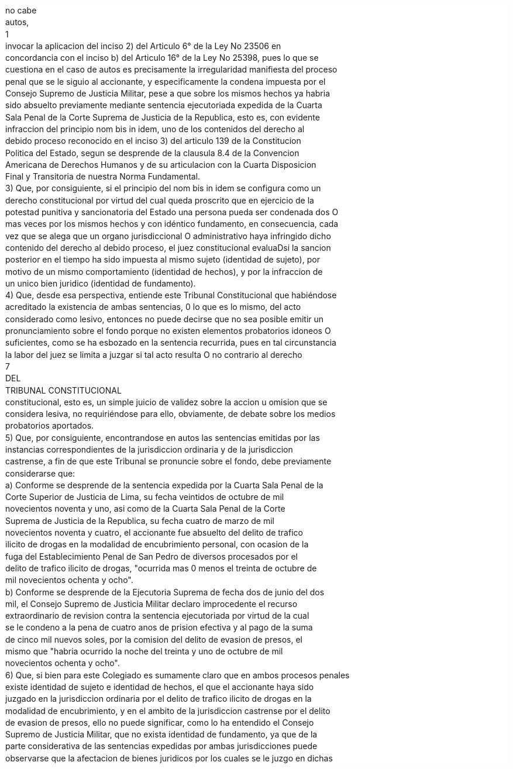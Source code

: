 no cabe  
autos,  
1  
invocar la aplicacion del inciso 2) del Articulo 6° de la Ley No 23506 en  
concordancia con el inciso b) del Articulo 16° de la Ley No 25398, pues lo que se  
cuestiona en el caso de autos es precisamente la irregularidad manifiesta del proceso  
penal que se le siguio al accionante, y especificamente la condena impuesta por el  
Consejo Supremo de Justicia Militar, pese a que sobre los mismos hechos ya habria  
sido absuelto previamente mediante sentencia ejecutoriada expedida de la Cuarta  
Sala Penal de la Corte Suprema de Justicia de la Republica, esto es, con evidente  
infraccion del principio nom bis in idem, uno de los contenidos del derecho al  
debido proceso reconocido en el inciso 3) del articulo 139 de la Constitucion  
Politica del Estado, segun se desprende de la clausula 8.4 de la Convencion  
Americana de Derechos Humanos y de su articulacion con la Cuarta Disposicion  
Final y Transitoria de nuestra Norma Fundamental.  
3) Que, por consiguiente, si el principio del nom bis in idem se configura como un  
derecho constitucional por virtud del cual queda proscrito que en ejercicio de la  
potestad punitiva y sancionatoria del Estado una persona pueda ser condenada dos O  
mas veces por los mismos hechos y con idéntico fundamento, en consecuencia, cada  
vez que se alega que un organo jurisdiccional O administrativo haya infringido dicho  
contenido del derecho al debido proceso, el juez constitucional evaluaDsi la sancion  
posterior en el tiempo ha sido impuesta al mismo sujeto (identidad de sujeto), por  
motivo de un mismo comportamiento (identidad de hechos), y por la infraccion de  
un unico bien juridico (identidad de fundamento).  
4) Que, desde esa perspectiva, entiende este Tribunal Constitucional que habiéndose  
acreditado la existencia de ambas sentencias, 0 lo que es lo mismo, del acto  
considerado como lesivo, entonces no puede decirse que no sea posible emitir un  
pronunciamiento sobre el fondo porque no existen elementos probatorios idoneos O  
suficientes, como se ha esbozado en la sentencia recurrida, pues en tal circunstancia  
la labor del juez se limita a juzgar si tal acto resulta O no contrario al derecho  
7  
DEL  
TRIBUNAL CONSTITUCIONAL  
constitucional, esto es, un simple juicio de validez sobre la accion u omision que se  
considera lesiva, no requiriéndose para ello, obviamente, de debate sobre los medios  
probatorios aportados.  
5) Que, por consiguiente, encontrandose en autos las sentencias emitidas por las  
instancias correspondientes de la jurisdiccion ordinaria y de la jurisdiccion  
castrense, a fin de que este Tribunal se pronuncie sobre el fondo, debe previamente  
considerarse que:  
a) Conforme se desprende de la sentencia expedida por la Cuarta Sala Penal de la  
Corte Superior de Justicia de Lima, su fecha veintidos de octubre de mil  
novecientos noventa y uno, asi como de la Cuarta Sala Penal de la Corte  
Suprema de Justicia de la Republica, su fecha cuatro de marzo de mil  
novecientos noventa y cuatro, el accionante fue absuelto del delito de trafico  
ilicito de drogas en la modalidad de encubrimiento personal, con ocasion de la  
fuga del Establecimiento Penal de San Pedro de diversos procesados por el  
delito de trafico ilicito de drogas, "ocurrida mas 0 menos el treinta de octubre de  
mil novecientos ochenta y ocho".  
b) Conforme se desprende de la Ejecutoria Suprema de fecha dos de junio del dos  
mil, el Consejo Supremo de Justicia Militar declaro improcedente el recurso  
extraordinario de revision contra la sentencia ejecutoriada por virtud de la cual  
se le condeno a la pena de cuatro anos de prision efectiva y al pago de la suma  
de cinco mil nuevos soles, por la comision del delito de evasion de presos, el  
mismo que "habria ocurrido la noche del treinta y uno de octubre de mil  
novecientos ochenta y ocho".  
6) Que, si bien para este Colegiado es sumamente claro que en ambos procesos penales  
existe identidad de sujeto e identidad de hechos, el que el accionante haya sido  
juzgado en la jurisdiccion ordinaria por el delito de trafico ilicito de drogas en la  
modalidad de encubrimiento, y en el ambito de la jurisdiccion castrense por el delito  
de evasion de presos, ello no puede significar, como lo ha entendido el Consejo  
Supremo de Justicia Militar, que no exista identidad de fundamento, ya que de la  
parte considerativa de las sentencias expedidas por ambas jurisdicciones puede  
observarse que la afectacion de bienes juridicos por los cuales se le juzgo en dichas  